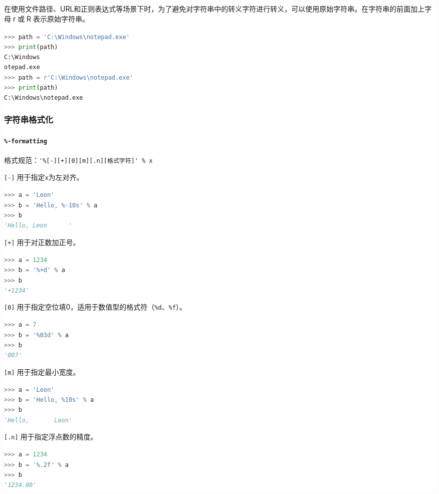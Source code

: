 在使用文件路径、URL和正则表达式等场景下时，为了避免对字符串中的转义字符进行转义，可以使用原始字符串。在字符串的前面加上字母 r 或 R 表示原始字符串。

```python
>>> path = 'C:\Windows\notepad.exe'
>>> print(path)
C:\Windows
otepad.exe
>>> path = r'C:\Windows\notepad.exe'
>>> print(path)
C:\Windows\notepad.exe
```

### 字符串格式化

#### `%-formatting`

格式规范：`'%[-][+][0][m][.n][格式字符]' % x`

`[-]` 用于指定`x`为左对齐。

```python
>>> a = 'Leon'
>>> b = 'Hello, %-10s' % a
>>> b
'Hello, Leon      '
```

`[+]` 用于对正数加正号。

```python
>>> a = 1234
>>> b = '%+d' % a
>>> b
'+1234'
```

`[0]` 用于指定空位填0，适用于数值型的格式符（`%d`、`%f`）。

```python
>>> a = 7
>>> b = '%03d' % a
>>> b
'007'
```

`[m]` 用于指定最小宽度。

```python
>>> a = 'Leon'
>>> b = 'Hello, %10s' % a
>>> b
'Hello,       Leon'
```

`[.n]` 用于指定浮点数的精度。

```python
>>> a = 1234
>>> b = '%.2f' % a
>>> b
'1234.00'
```


[^book]: 本教程参考书目：Python 程序设计基础（第 2 版） - 清华大学出版社 - 董付国 编著。
[^args]: `[, start[, end]]` 方括号中的参数表示该参数是可选的，而非必需的。其中 `end` 参数在 `start` 参数的方括号中，表示只有提供了 `start` 参数才能提供 `end` 参数。